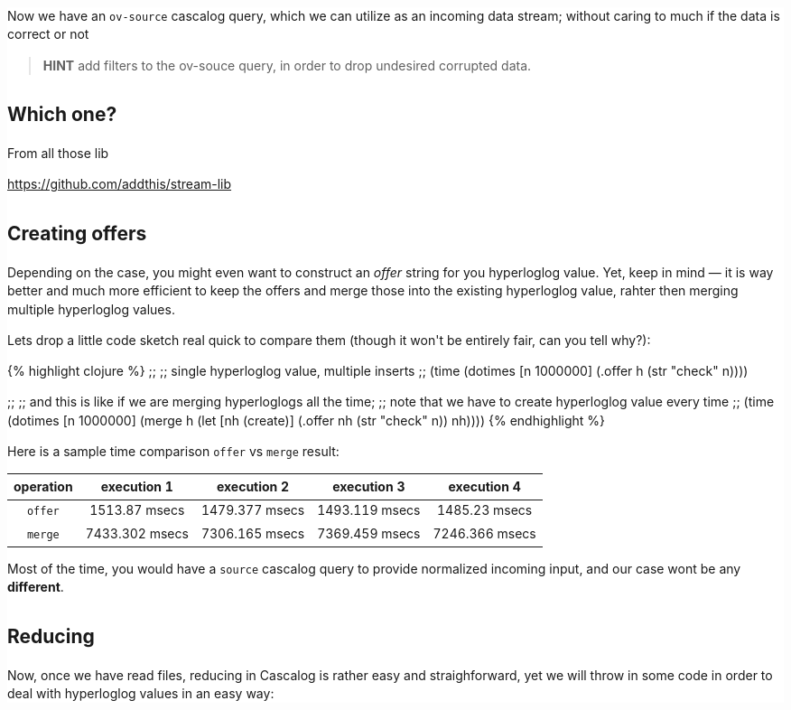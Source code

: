 Now we have an `ov-source` cascalog query, which we can utilize as an incoming data stream; without caring to much if the data is correct or not

> **HINT** add filters to the ov-souce query, in order to drop undesired corrupted data.

## Which one?

From all those lib

https://github.com/addthis/stream-lib

## Creating offers

Depending on the case, you might even want to construct an _offer_ string for you hyperloglog value. Yet, keep in mind — it is way better and much more efficient to keep the offers and merge those into the existing hyperloglog value, rahter then merging multiple hyperloglog values.

Lets drop a little code sketch real quick to compare them (though it won't be entirely fair, can you tell why?): 

{% highlight clojure %}
;;
;; single hyperloglog value, multiple inserts
;;
(time 
	(dotimes [n 1000000] 
		(.offer h (str "check" n))))

;;
;; and this is like if we are merging hyperloglogs all the time; 
;; note that we have to create hyperloglog value every time
;;
(time 
	(dotimes [n 1000000] 
		(merge h (let [nh (create)]
			(.offer nh (str "check" n))
			nh))))
{% endhighlight %}	

Here is a sample time comparison `offer` vs `merge` result:

| operation | execution 1    | execution 2    | execution 3    | execution 4    |
|:---------:|:--------------:|:--------------:|:--------------:|:--------------:|
| `offer`   | 1513.87 msecs  | 1479.377 msecs | 1493.119 msecs | 1485.23 msecs  |
| `merge`   | 7433.302 msecs | 7306.165 msecs | 7369.459 msecs | 7246.366 msecs |

Most of the time, you would have a `source` cascalog query to provide normalized incoming input, and our case wont be any **different**.

## Reducing 

Now, once we have read files, reducing in Cascalog is rather easy and straighforward, yet we will throw in some code in order to deal with hyperloglog values in an easy way:
